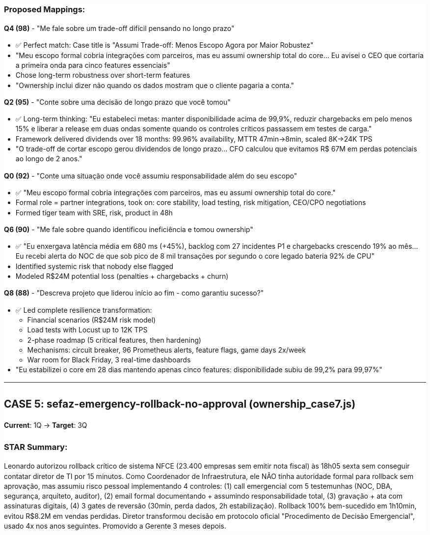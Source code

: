 ### Proposed Mappings:

**Q4 (98)** - "Me fale sobre um trade-off difícil pensando no longo prazo"
- ✅ Perfect match: Case title is "Assumi Trade-off: Menos Escopo Agora por Maior Robustez"
- "Meu escopo formal cobria integrações com parceiros, mas eu assumi ownership total do core... Eu avisei o CEO que cortaria a primeira onda para cinco features essenciais"
- Chose long-term robustness over short-term features
- "Ownership inclui dizer não quando os dados mostram que o cliente pagaria a conta."

**Q2 (95)** - "Conte sobre uma decisão de longo prazo que você tomou"
- ✅ Long-term thinking: "Eu estabeleci metas: manter disponibilidade acima de 99,9%, reduzir chargebacks em pelo menos 15% e liberar a release em duas ondas somente quando os controles críticos passassem em testes de carga."
- Framework delivered dividends over 18 months: 99.96% availability, MTTR 47min→8min, scaled 8K→24K TPS
- "O trade-off de cortar escopo gerou dividendos de longo prazo... CFO calculou que evitamos R$ 67M em perdas potenciais ao longo de 2 anos."

**Q0 (92)** - "Conte uma situação onde você assumiu responsabilidade além do seu escopo"
- ✅ "Meu escopo formal cobria integrações com parceiros, mas eu assumi ownership total do core."
- Formal role = partner integrations, took on: core stability, load testing, risk mitigation, CEO/CPO negotiations
- Formed tiger team with SRE, risk, product in 48h

**Q6 (90)** - "Me fale sobre quando identificou ineficiência e tomou ownership"
- ✅ "Eu enxergava latência média em 680 ms (+45%), backlog com 27 incidentes P1 e chargebacks crescendo 19% ao mês... Eu recebi alerta do NOC de que sob pico de 8 mil transações por segundo o core legado bateria 92% de CPU"
- Identified systemic risk that nobody else flagged
- Modeled R$24M potential loss (penalties + chargebacks + churn)

**Q8 (88)** - "Descreva projeto que liderou início ao fim - como garantiu sucesso?"
- ✅ Led complete resilience transformation:
  - Financial scenarios (R$24M risk model)
  - Load tests with Locust up to 12K TPS
  - 2-phase roadmap (5 critical features, then hardening)
  - Mechanisms: circuit breaker, 96 Prometheus alerts, feature flags, game days 2x/week
  - War room for Black Friday, 3 real-time dashboards
- "Eu estabilizei o core em 28 dias mantendo apenas cinco features: disponibilidade subiu de 99,2% para 99,97%"

---

## CASE 5: sefaz-emergency-rollback-no-approval (ownership_case7.js)
**Current**: 1Q → **Target**: 3Q

### STAR Summary:
Leonardo autorizou rollback crítico de sistema NFCE (23.400 empresas sem emitir nota fiscal) às 18h05 sexta sem conseguir contatar diretor de TI por 15 minutos. Como Coordenador de Infraestrutura, ele NÃO tinha autoridade formal para rollback sem aprovação, mas assumiu risco pessoal implementando 4 controles: (1) call emergencial com 5 testemunhas (NOC, DBA, segurança, arquiteto, auditor), (2) email formal documentando + assumindo responsabilidade total, (3) gravação + ata com assinaturas digitais, (4) 3 gates de reversão (30min, perda dados, 2h estabilização). Rollback 100% bem-sucedido em 1h10min, evitou R$8.2M em vendas perdidas. Diretor transformou decisão em protocolo oficial "Procedimento de Decisão Emergencial", usado 4x nos anos seguintes. Promovido a Gerente 3 meses depois.
